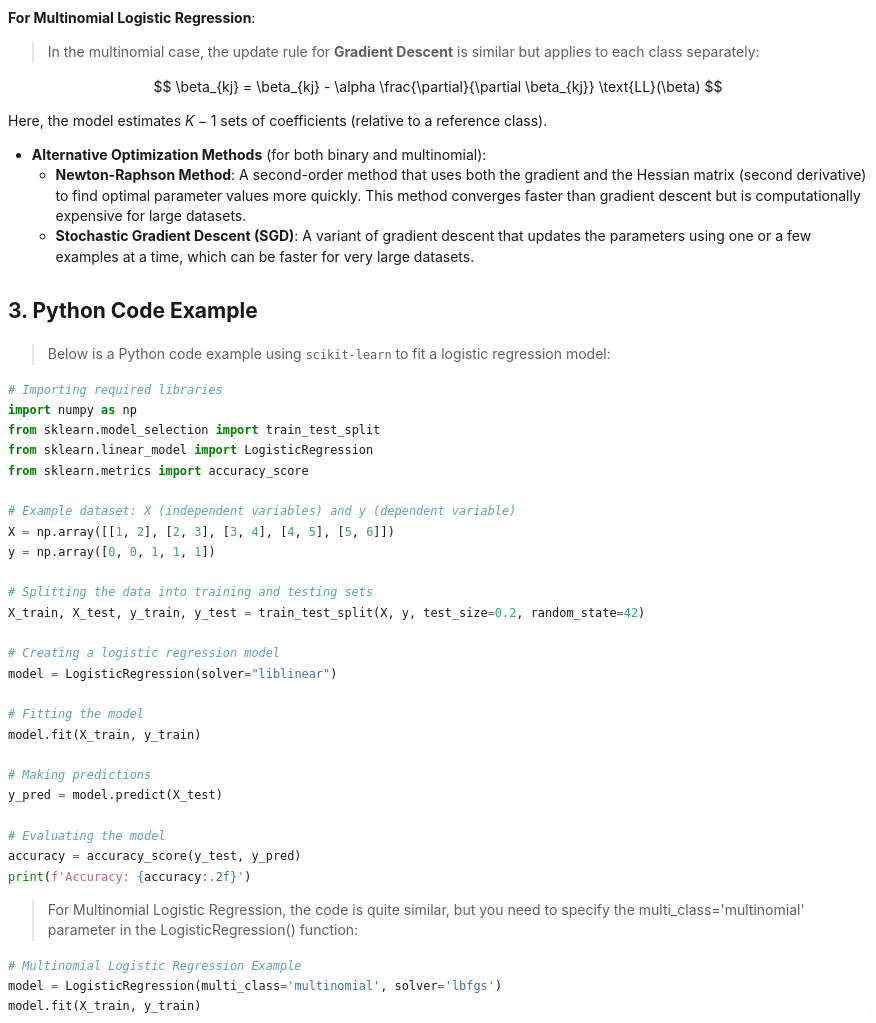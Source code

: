 **For Multinomial Logistic Regression**:

  > In the multinomial case, the update rule for **Gradient Descent** is similar but applies to each class separately:

$$
\beta_{kj} = \beta_{kj} - \alpha \frac{\partial}{\partial \beta_{kj}} \text{LL}(\beta)
$$

  Here, the model estimates $K - 1$ sets of coefficients (relative to a reference class).

- **Alternative Optimization Methods** (for both binary and multinomial):
  - **Newton-Raphson Method**: A second-order method that uses both the gradient and the Hessian matrix (second derivative) to find optimal parameter values more quickly. This method converges faster than gradient descent but is computationally expensive for large datasets.
  - **Stochastic Gradient Descent (SGD)**: A variant of gradient descent that updates the parameters using one or a few examples at a time, which can be faster for very large datasets.

## 3. **Python Code Example**

> Below is a Python code example using `scikit-learn` to fit a logistic regression model:

```python
# Importing required libraries
import numpy as np
from sklearn.model_selection import train_test_split
from sklearn.linear_model import LogisticRegression
from sklearn.metrics import accuracy_score

# Example dataset: X (independent variables) and y (dependent variable)
X = np.array([[1, 2], [2, 3], [3, 4], [4, 5], [5, 6]])
y = np.array([0, 0, 1, 1, 1])

# Splitting the data into training and testing sets
X_train, X_test, y_train, y_test = train_test_split(X, y, test_size=0.2, random_state=42)

# Creating a logistic regression model
model = LogisticRegression(solver="liblinear")

# Fitting the model
model.fit(X_train, y_train)

# Making predictions
y_pred = model.predict(X_test)

# Evaluating the model
accuracy = accuracy_score(y_test, y_pred)
print(f'Accuracy: {accuracy:.2f}')
```

> For Multinomial Logistic Regression, the code is quite similar, but you need to specify the multi_class='multinomial' parameter in the LogisticRegression() function:

```python
# Multinomial Logistic Regression Example
model = LogisticRegression(multi_class='multinomial', solver='lbfgs')
model.fit(X_train, y_train)
```
